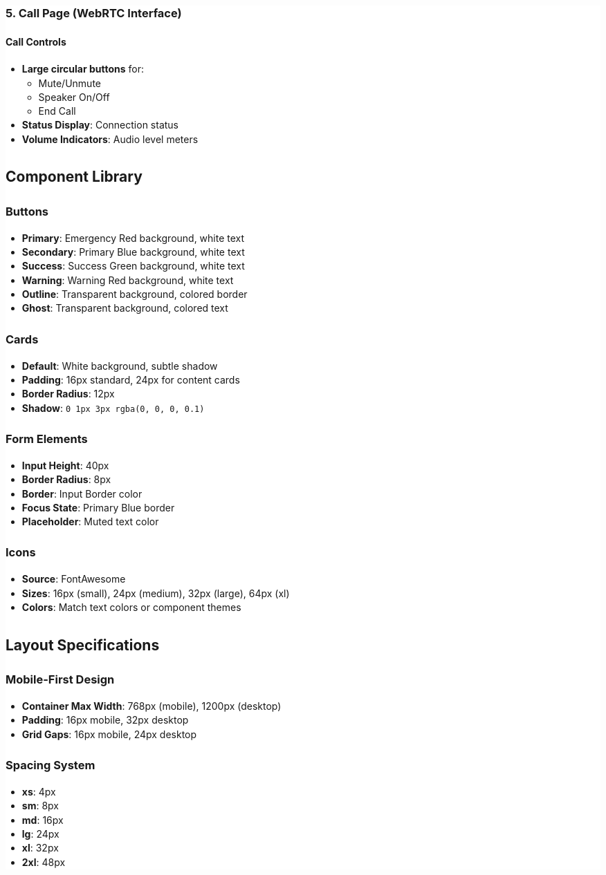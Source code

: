 ### 5. Call Page (WebRTC Interface)

#### Call Controls
- **Large circular buttons** for:
  - Mute/Unmute
  - Speaker On/Off
  - End Call
- **Status Display**: Connection status
- **Volume Indicators**: Audio level meters

## Component Library

### Buttons
- **Primary**: Emergency Red background, white text
- **Secondary**: Primary Blue background, white text  
- **Success**: Success Green background, white text
- **Warning**: Warning Red background, white text
- **Outline**: Transparent background, colored border
- **Ghost**: Transparent background, colored text

### Cards
- **Default**: White background, subtle shadow
- **Padding**: 16px standard, 24px for content cards
- **Border Radius**: 12px
- **Shadow**: `0 1px 3px rgba(0, 0, 0, 0.1)`

### Form Elements
- **Input Height**: 40px
- **Border Radius**: 8px
- **Border**: Input Border color
- **Focus State**: Primary Blue border
- **Placeholder**: Muted text color

### Icons
- **Source**: FontAwesome
- **Sizes**: 16px (small), 24px (medium), 32px (large), 64px (xl)
- **Colors**: Match text colors or component themes

## Layout Specifications

### Mobile-First Design
- **Container Max Width**: 768px (mobile), 1200px (desktop)
- **Padding**: 16px mobile, 32px desktop
- **Grid Gaps**: 16px mobile, 24px desktop

### Spacing System
- **xs**: 4px
- **sm**: 8px  
- **md**: 16px
- **lg**: 24px
- **xl**: 32px
- **2xl**: 48px
